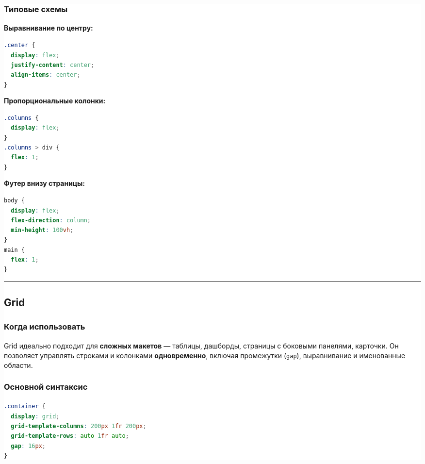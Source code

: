 
### Типовые схемы

**Выравнивание по центру:**

```css
.center {
  display: flex;
  justify-content: center;
  align-items: center;
}
```

**Пропорциональные колонки:**

```css
.columns {
  display: flex;
}
.columns > div {
  flex: 1;
}
```

**Футер внизу страницы:**

```css
body {
  display: flex;
  flex-direction: column;
  min-height: 100vh;
}
main {
  flex: 1;
}
```

---

## Grid

### Когда использовать

Grid идеально подходит для **сложных макетов** — таблицы, дашборды, страницы с боковыми панелями, карточки.
Он позволяет управлять строками и колонками **одновременно**, включая промежутки (`gap`), выравнивание и именованные области.

### Основной синтаксис

```css
.container {
  display: grid;
  grid-template-columns: 200px 1fr 200px;
  grid-template-rows: auto 1fr auto;
  gap: 16px;
}
```
